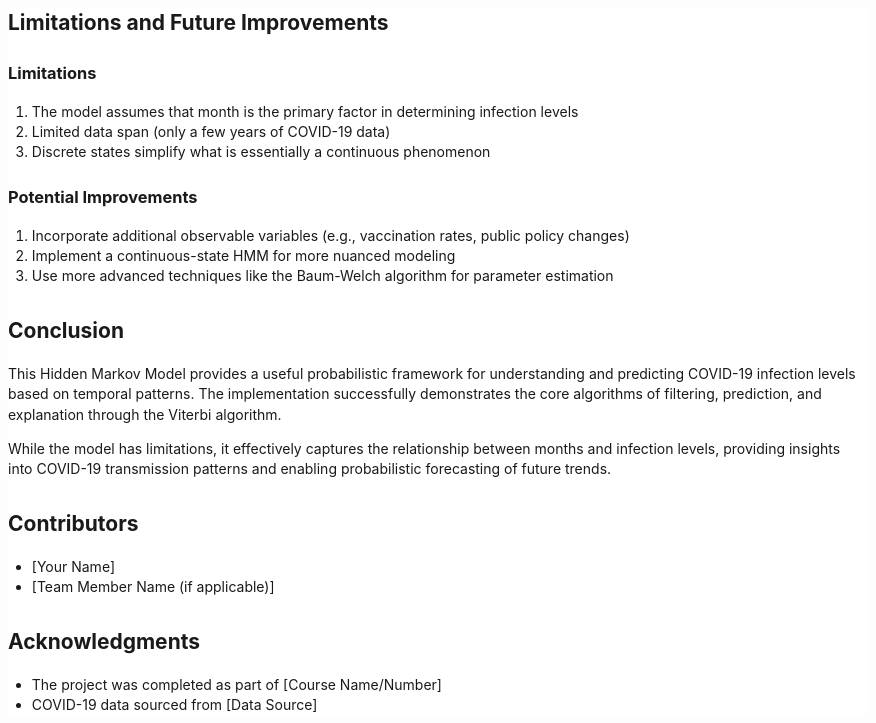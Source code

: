 ## Limitations and Future Improvements

### Limitations
1. The model assumes that month is the primary factor in determining infection levels
2. Limited data span (only a few years of COVID-19 data)
3. Discrete states simplify what is essentially a continuous phenomenon

### Potential Improvements
1. Incorporate additional observable variables (e.g., vaccination rates, public policy changes)
2. Implement a continuous-state HMM for more nuanced modeling
3. Use more advanced techniques like the Baum-Welch algorithm for parameter estimation

## Conclusion
This Hidden Markov Model provides a useful probabilistic framework for understanding and predicting COVID-19 infection levels based on temporal patterns. The implementation successfully demonstrates the core algorithms of filtering, prediction, and explanation through the Viterbi algorithm.

While the model has limitations, it effectively captures the relationship between months and infection levels, providing insights into COVID-19 transmission patterns and enabling probabilistic forecasting of future trends.

## Contributors
- [Your Name]
- [Team Member Name (if applicable)]

## Acknowledgments
- The project was completed as part of [Course Name/Number]
- COVID-19 data sourced from [Data Source]
